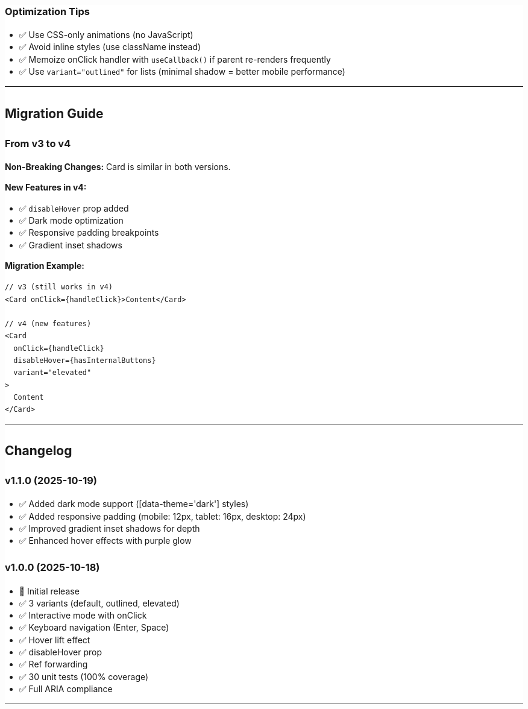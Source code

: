 ### Optimization Tips
- ✅ Use CSS-only animations (no JavaScript)
- ✅ Avoid inline styles (use className instead)
- ✅ Memoize onClick handler with `useCallback()` if parent re-renders frequently
- ✅ Use `variant="outlined"` for lists (minimal shadow = better mobile performance)

---

## Migration Guide

### From v3 to v4

**Non-Breaking Changes:**
Card is similar in both versions.

**New Features in v4:**
- ✅ `disableHover` prop added
- ✅ Dark mode optimization
- ✅ Responsive padding breakpoints
- ✅ Gradient inset shadows

**Migration Example:**
```tsx
// v3 (still works in v4)
<Card onClick={handleClick}>Content</Card>

// v4 (new features)
<Card
  onClick={handleClick}
  disableHover={hasInternalButtons}
  variant="elevated"
>
  Content
</Card>
```

---

## Changelog

### v1.1.0 (2025-10-19)
- ✅ Added dark mode support ([data-theme='dark'] styles)
- ✅ Added responsive padding (mobile: 12px, tablet: 16px, desktop: 24px)
- ✅ Improved gradient inset shadows for depth
- ✅ Enhanced hover effects with purple glow

### v1.0.0 (2025-10-18)
- 🎉 Initial release
- ✅ 3 variants (default, outlined, elevated)
- ✅ Interactive mode with onClick
- ✅ Keyboard navigation (Enter, Space)
- ✅ Hover lift effect
- ✅ disableHover prop
- ✅ Ref forwarding
- ✅ 30 unit tests (100% coverage)
- ✅ Full ARIA compliance

---